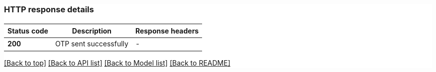 
### HTTP response details
| Status code | Description | Response headers |
|-------------|-------------|------------------|
|**200** | OTP sent successfully |  -  |

[[Back to top]](#) [[Back to API list]](../README.md#documentation-for-api-endpoints) [[Back to Model list]](../README.md#documentation-for-models) [[Back to README]](../README.md)

